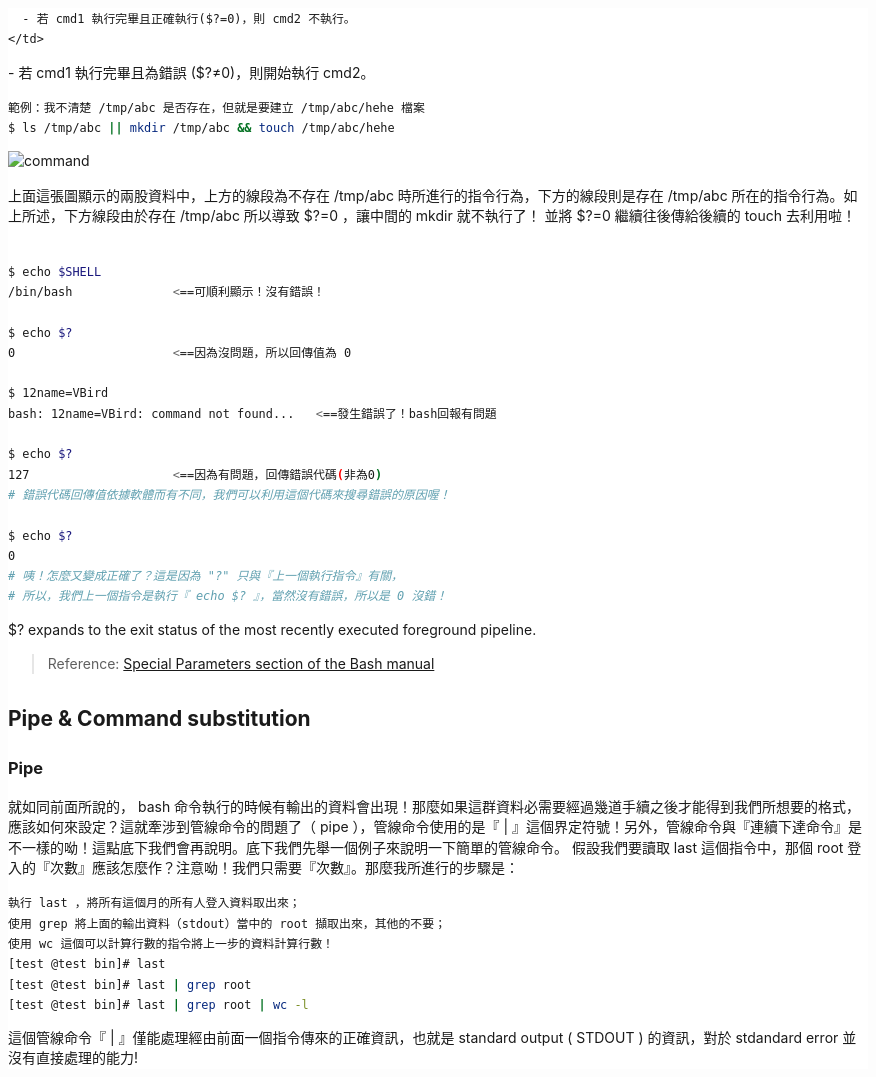       - 若 cmd1 執行完畢且正確執行($?=0)，則 cmd2 不執行。
    </td>
  </tr>
  <tr>
    <td>
      - 若 cmd1 執行完畢且為錯誤 ($?≠0)，則開始執行 cmd2。
    </td>
  </tr>
</table>

```bash
範例：我不清楚 /tmp/abc 是否存在，但就是要建立 /tmp/abc/hehe 檔案
$ ls /tmp/abc || mkdir /tmp/abc && touch /tmp/abc/hehe
```
![command](/img/linux/cmd_1.gif)

上面這張圖顯示的兩股資料中，上方的線段為不存在 /tmp/abc 時所進行的指令行為，下方的線段則是存在 /tmp/abc 所在的指令行為。如上所述，下方線段由於存在 /tmp/abc 所以導致 $?=0 ，讓中間的 mkdir 就不執行了！ 並將 $?=0 繼續往後傳給後續的 touch 去利用啦！


```bash

$ echo $SHELL
/bin/bash              <==可順利顯示！沒有錯誤！

$ echo $?
0                      <==因為沒問題，所以回傳值為 0

$ 12name=VBird
bash: 12name=VBird: command not found...   <==發生錯誤了！bash回報有問題

$ echo $?
127                    <==因為有問題，回傳錯誤代碼(非為0)
# 錯誤代碼回傳值依據軟體而有不同，我們可以利用這個代碼來搜尋錯誤的原因喔！

$ echo $?
0
# 咦！怎麼又變成正確了？這是因為 "?" 只與『上一個執行指令』有關，
# 所以，我們上一個指令是執行『 echo $? 』，當然沒有錯誤，所以是 0 沒錯！
```
$? expands to the exit status of the most recently executed foreground pipeline.

> Reference: [Special Parameters section of the Bash manual](http://www.gnu.org/software/bash/manual/html_node/Special-Parameters.html#Special-Parameters)


## Pipe & Command substitution

### Pipe
就如同前面所說的， bash 命令執行的時候有輸出的資料會出現！那麼如果這群資料必需要經過幾道手續之後才能得到我們所想要的格式，應該如何來設定？這就牽涉到管線命令的問題了（ pipe ），管線命令使用的是『 | 』這個界定符號！另外，管線命令與『連續下達命令』是不一樣的呦！這點底下我們會再說明。底下我們先舉一個例子來說明一下簡單的管線命令。
假設我們要讀取 last 這個指令中，那個 root 登入的『次數』應該怎麼作？注意呦！我們只需要『次數』。那麼我所進行的步驟是：

```bash
執行 last ，將所有這個月的所有人登入資料取出來；
使用 grep 將上面的輸出資料（stdout）當中的 root 擷取出來，其他的不要；
使用 wc 這個可以計算行數的指令將上一步的資料計算行數！
[test @test bin]# last
[test @test bin]# last | grep root
[test @test bin]# last | grep root | wc -l
```
這個管線命令『 | 』僅能處理經由前面一個指令傳來的正確資訊，也就是 standard output ( STDOUT ) 的資訊，對於 stdandard error 並沒有直接處理的能力!
